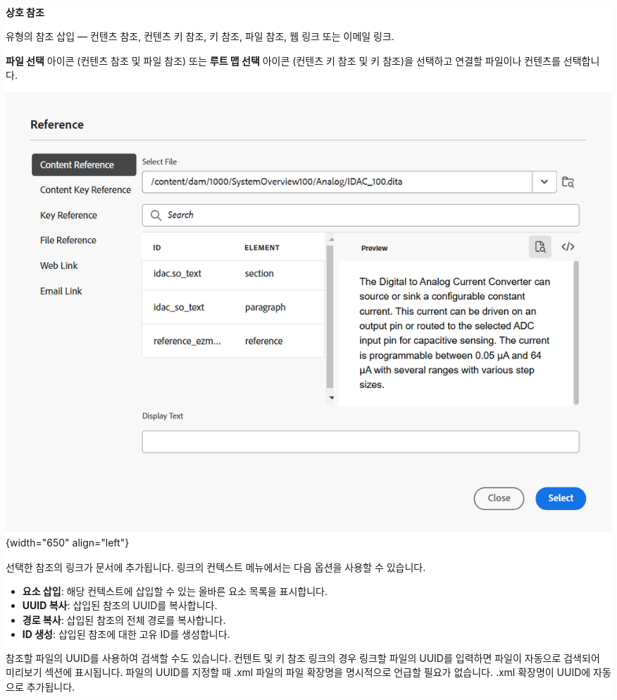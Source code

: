 **상호 참조**

유형의 참조 삽입 — 컨텐츠 참조, 컨텐츠 키 참조, 키 참조, 파일 참조, 웹 링크 또는 이메일 링크.

**파일 선택** 아이콘 \(컨텐츠 참조 및 파일 참조\) 또는 **루트 맵 선택** 아이콘 \(컨텐츠 키 참조 및 키 참조\)을 선택하고 연결할 파일이나 컨텐츠를 선택합니다.

![](images/insert-references.png){width="650" align="left"}

선택한 참조의 링크가 문서에 추가됩니다. 링크의 컨텍스트 메뉴에서는 다음 옵션을 사용할 수 있습니다.

- **요소 삽입**: 해당 컨텍스트에 삽입할 수 있는 올바른 요소 목록을 표시합니다.
- **UUID 복사**: 삽입된 참조의 UUID를 복사합니다.
- **경로 복사**: 삽입된 참조의 전체 경로를 복사합니다.
- **ID 생성**: 삽입된 참조에 대한 고유 ID를 생성합니다.

참조할 파일의 UUID를 사용하여 검색할 수도 있습니다. 컨텐트 및 키 참조 링크의 경우 링크할 파일의 UUID를 입력하면 파일이 자동으로 검색되어 미리보기 섹션에 표시됩니다. 파일의 UUID를 지정할 때 .xml 파일의 파일 확장명을 명시적으로 언급할 필요가 없습니다. .xml 확장명이 UUID에 자동으로 추가됩니다.
